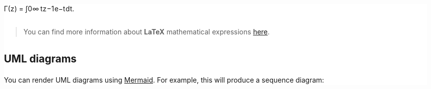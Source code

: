 </annotation></semantics></math></span><span class="katex-html" aria-hidden="true"><span class="base"><span class="strut" style="height: 1em; vertical-align: -0.25em;"></span><span class="mord">Γ</span><span class="mopen">(</span><span class="mord mathit" style="margin-right: 0.04em;">z</span><span class="mclose">)</span><span class="mspace" style="margin-right: 0.27em;"></span><span class="mrel">=</span><span class="mspace" style="margin-right: 0.27em;"></span></span><span class="base"><span class="strut" style="height: 2.32em; vertical-align: -0.91em;"></span><span class="mop"><span class="mop op-symbol large-op" style="top: 0em; margin-right: 0.44em; position: relative;">∫</span><span class="msupsub"><span class="vlist-t vlist-t2"><span class="vlist-r"><span class="vlist" style="height: 1.41em;"><span style="top: -1.78em; margin-right: 0.05em; margin-left: -0.44em;"><span class="pstrut" style="height: 2.7em;"></span><span class="sizing reset-size6 size3 mtight"><span class="mord mtight">0</span></span></span><span style="top: -3.81em; margin-right: 0.05em;"><span class="pstrut" style="height: 2.7em;"></span><span class="sizing reset-size6 size3 mtight"><span class="mord mtight">∞</span></span></span></span><span class="vlist-s">​</span></span><span class="vlist-r"><span class="vlist" style="height: 0.91em;"><span></span></span></span></span></span></span><span class="mspace" style="margin-right: 0.16em;"></span><span class="mord"><span class="mord mathit">t</span><span class="msupsub"><span class="vlist-t"><span class="vlist-r"><span class="vlist" style="height: 0.86em;"><span style="top: -3.11em; margin-right: 0.05em;"><span class="pstrut" style="height: 2.7em;"></span><span class="sizing reset-size6 size3 mtight"><span class="mord mtight"><span class="mord mathit mtight" style="margin-right: 0.04em;">z</span><span class="mbin mtight">−</span><span class="mord mtight">1</span></span></span></span></span></span></span></span></span><span class="mord"><span class="mord mathit">e</span><span class="msupsub"><span class="vlist-t"><span class="vlist-r"><span class="vlist" style="height: 0.84em;"><span style="top: -3.11em; margin-right: 0.05em;"><span class="pstrut" style="height: 2.7em;"></span><span class="sizing reset-size6 size3 mtight"><span class="mord mtight"><span class="mord mtight">−</span><span class="mord mathit mtight">t</span></span></span></span></span></span></span></span></span><span class="mord mathit">d</span><span class="mord mathit">t</span><span class="mspace thinspace"></span><span class="mord">.</span></span></span></span></span></span></p>
<blockquote>
<p>You can find more information about <strong>LaTeX</strong> mathematical expressions <a href="http://meta.math.stackexchange.com/questions/5020/mathjax-basic-tutorial-and-quick-reference">here</a>.</p>
</blockquote>
<h2 id="uml-diagrams">UML diagrams</h2>
<p>You can render UML diagrams using <a href="https://mermaidjs.github.io/">Mermaid</a>. For example, this will produce a sequence diagram:</p>